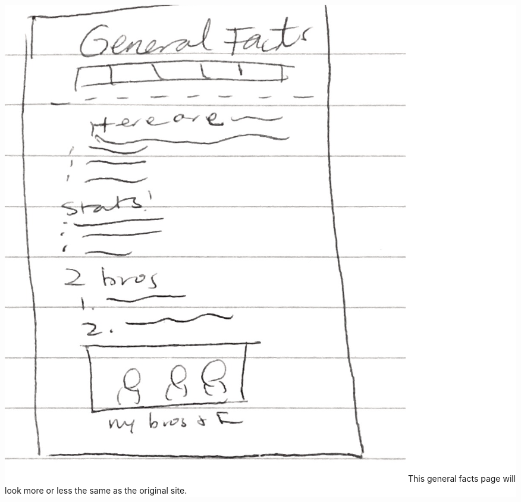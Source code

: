 ![](m1-generalfinal.png)
This general facts page will look more or less the same as the original site.
